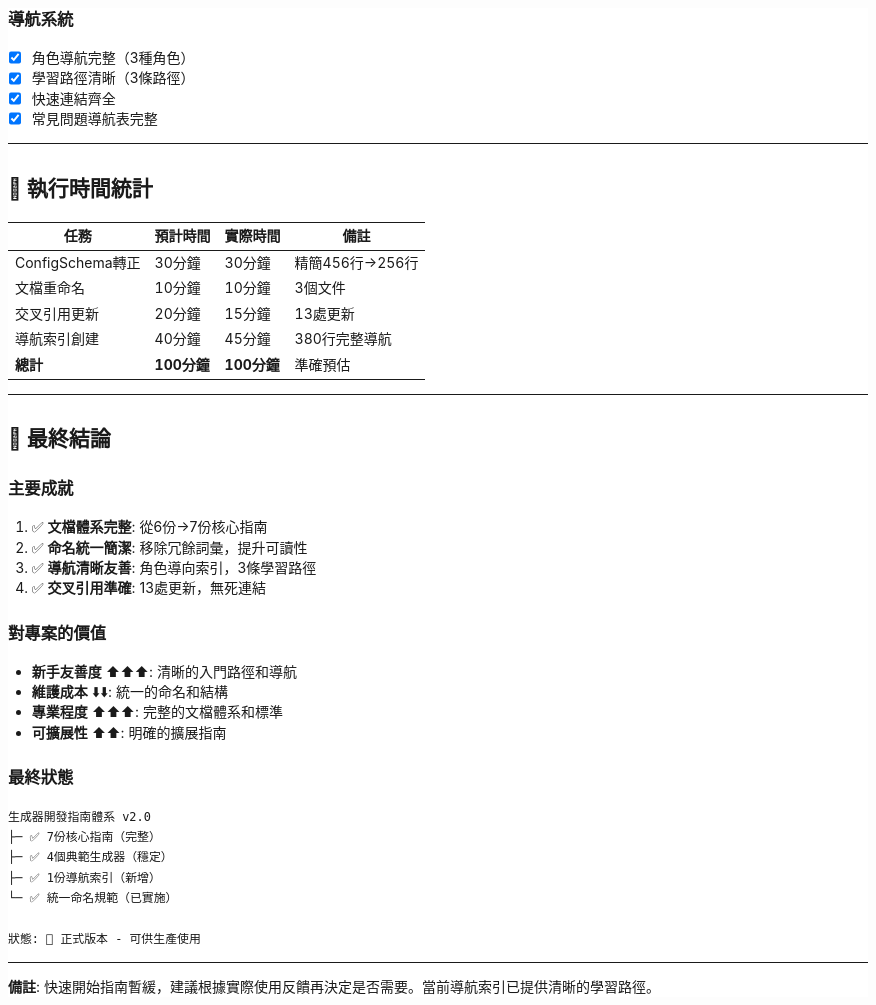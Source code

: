 ### **導航系統**
- [x] 角色導航完整（3種角色）
- [x] 學習路徑清晰（3條路徑）
- [x] 快速連結齊全
- [x] 常見問題導航表完整

---

## 📝 **執行時間統計**

| 任務 | 預計時間 | 實際時間 | 備註 |
|------|---------|---------|------|
| ConfigSchema轉正 | 30分鐘 | 30分鐘 | 精簡456行→256行 |
| 文檔重命名 | 10分鐘 | 10分鐘 | 3個文件 |
| 交叉引用更新 | 20分鐘 | 15分鐘 | 13處更新 |
| 導航索引創建 | 40分鐘 | 45分鐘 | 380行完整導航 |
| **總計** | **100分鐘** | **100分鐘** | 準確預估 |

---

## 🎉 **最終結論**

### **主要成就**
1. ✅ **文檔體系完整**: 從6份→7份核心指南
2. ✅ **命名統一簡潔**: 移除冗餘詞彙，提升可讀性
3. ✅ **導航清晰友善**: 角色導向索引，3條學習路徑
4. ✅ **交叉引用準確**: 13處更新，無死連結

### **對專案的價值**
- **新手友善度** ⬆️⬆️⬆️: 清晰的入門路徑和導航
- **維護成本** ⬇️⬇️: 統一的命名和結構
- **專業程度** ⬆️⬆️⬆️: 完整的文檔體系和標準
- **可擴展性** ⬆️⬆️: 明確的擴展指南

### **最終狀態**
```
生成器開發指南體系 v2.0
├─ ✅ 7份核心指南（完整）
├─ ✅ 4個典範生成器（穩定）
├─ ✅ 1份導航索引（新增）
└─ ✅ 統一命名規範（已實施）

狀態: 🌟 正式版本 - 可供生產使用
```

---

**備註**: 快速開始指南暫緩，建議根據實際使用反饋再決定是否需要。當前導航索引已提供清晰的學習路徑。
